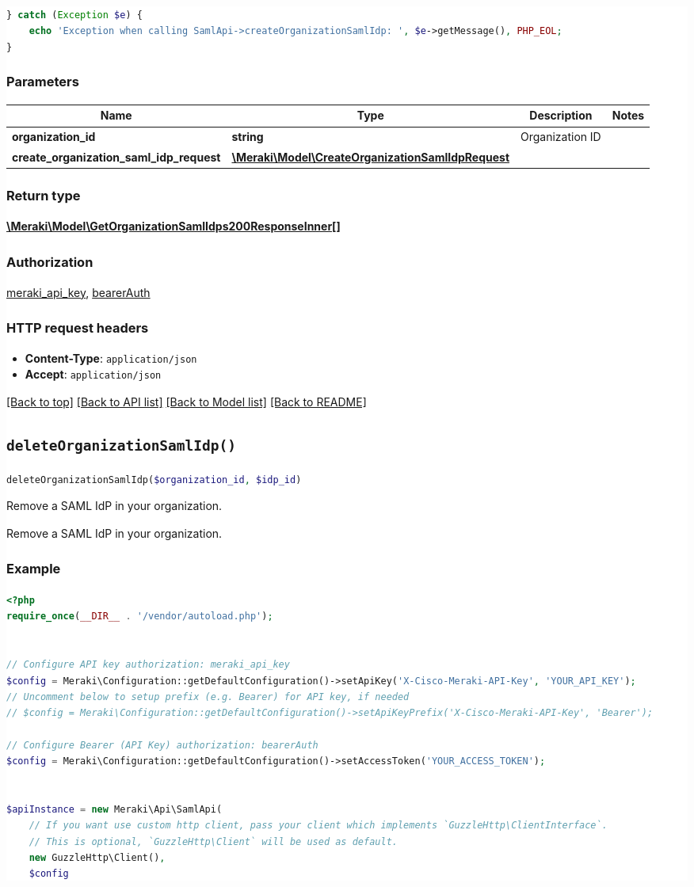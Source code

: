 ```php
} catch (Exception $e) {
    echo 'Exception when calling SamlApi->createOrganizationSamlIdp: ', $e->getMessage(), PHP_EOL;
}
```

### Parameters

| Name | Type | Description  | Notes |
| ------------- | ------------- | ------------- | ------------- |
| **organization_id** | **string**| Organization ID | |
| **create_organization_saml_idp_request** | [**\Meraki\Model\CreateOrganizationSamlIdpRequest**](../Model/CreateOrganizationSamlIdpRequest.md)|  | |

### Return type

[**\Meraki\Model\GetOrganizationSamlIdps200ResponseInner[]**](../Model/GetOrganizationSamlIdps200ResponseInner.md)

### Authorization

[meraki_api_key](../../README.md#meraki_api_key), [bearerAuth](../../README.md#bearerAuth)

### HTTP request headers

- **Content-Type**: `application/json`
- **Accept**: `application/json`

[[Back to top]](#) [[Back to API list]](../../README.md#endpoints)
[[Back to Model list]](../../README.md#models)
[[Back to README]](../../README.md)

## `deleteOrganizationSamlIdp()`

```php
deleteOrganizationSamlIdp($organization_id, $idp_id)
```

Remove a SAML IdP in your organization.

Remove a SAML IdP in your organization.

### Example

```php
<?php
require_once(__DIR__ . '/vendor/autoload.php');


// Configure API key authorization: meraki_api_key
$config = Meraki\Configuration::getDefaultConfiguration()->setApiKey('X-Cisco-Meraki-API-Key', 'YOUR_API_KEY');
// Uncomment below to setup prefix (e.g. Bearer) for API key, if needed
// $config = Meraki\Configuration::getDefaultConfiguration()->setApiKeyPrefix('X-Cisco-Meraki-API-Key', 'Bearer');

// Configure Bearer (API Key) authorization: bearerAuth
$config = Meraki\Configuration::getDefaultConfiguration()->setAccessToken('YOUR_ACCESS_TOKEN');


$apiInstance = new Meraki\Api\SamlApi(
    // If you want use custom http client, pass your client which implements `GuzzleHttp\ClientInterface`.
    // This is optional, `GuzzleHttp\Client` will be used as default.
    new GuzzleHttp\Client(),
    $config
```